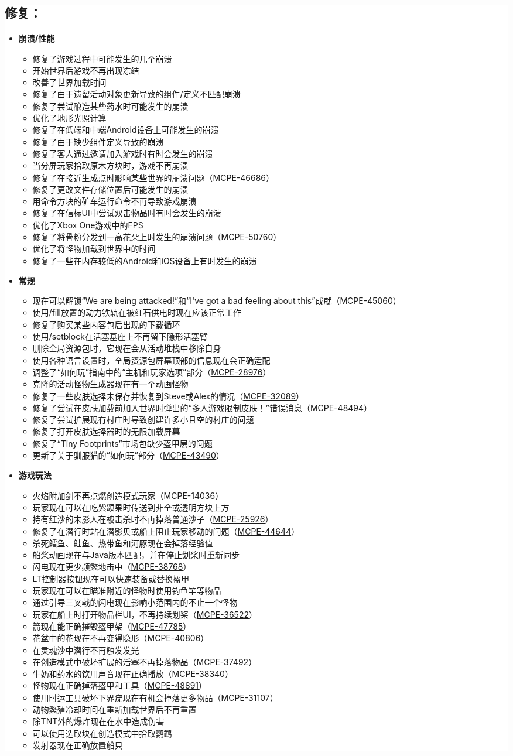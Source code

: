 ## **修复：**

- **崩溃/性能**
  - 修复了游戏过程中可能发生的几个崩溃
  - 开始世界后游戏不再出现冻结
  - 改善了世界加载时间
  - 修复了由于遗留活动对象更新导致的组件/定义不匹配崩溃
  - 修复了尝试酿造某些药水时可能发生的崩溃
  - 优化了地形光照计算
  - 修复了在低端和中端Android设备上可能发生的崩溃
  - 修复了由于缺少组件定义导致的崩溃
  - 修复了客人通过邀请加入游戏时有时会发生的崩溃
  - 当分屏玩家拾取原木方块时，游戏不再崩溃
  - 修复了在接近生成点时影响某些世界的崩溃问题（[MCPE-46686](https://bugs.mojang.com/browse/MCPE-46686)）
  - 修复了更改文件存储位置后可能发生的崩溃
  - 用命令方块的矿车运行命令不再导致游戏崩溃
  - 修复了在信标UI中尝试双击物品时有时会发生的崩溃
  - 优化了Xbox One游戏中的FPS
  - 修复了将骨粉分发到一高花朵上时发生的崩溃问题（[MCPE-50760](https://bugs.mojang.com/browse/MCPE-50760)）
  - 优化了将怪物加载到世界中的时间
  - 修复了一些在内存较低的Android和iOS设备上有时发生的崩溃



- **常规**
  - 现在可以解锁“We are being attacked!”和“I've got a bad feeling about this”成就（[MCPE-45060](https://bugs.mojang.com/browse/MCPE-45060)）
  - 使用/fill放置的动力铁轨在被红石供电时现在应该正常工作
  - 修复了购买某些内容包后出现的下载循环
  - 使用/setblock在活塞基座上不再留下隐形活塞臂
  - 删除全局资源包时，它现在会从活动堆栈中移除自身
  - 使用各种语言设置时，全局资源包屏幕顶部的信息现在会正确适配
  - 调整了“如何玩”指南中的“主机和玩家选项”部分（[MCPE-28976](https://bugs.mojang.com/browse/MCPE-28976)）
  - 克隆的活动怪物生成器现在有一个动画怪物
  - 修复了一些皮肤选择未保存并恢复到Steve或Alex的情况（[MCPE-32089](https://bugs.mojang.com/browse/MCPE-32089)）
  - 修复了尝试在皮肤加载前加入世界时弹出的“多人游戏限制皮肤！”错误消息（[MCPE-48494](https://bugs.mojang.com/browse/MCPE-48494)）
  - 修复了尝试扩展现有村庄时导致创建许多小且空的村庄的问题
  - 修复了打开皮肤选择器时的无限加载屏幕
  - 修复了“Tiny Footprints”市场包缺少盔甲层的问题
  - 更新了关于驯服猫的“如何玩”部分（[MCPE-43490](https://bugs.mojang.com/browse/MCPE-43490)）



- **游戏玩法**
  - 火焰附加剑不再点燃创造模式玩家（[MCPE-14036](https://bugs.mojang.com/browse/MCPE-14036)）
  - 玩家现在可以在吃紫颂果时传送到非全或透明方块上方
  - 持有红沙的末影人在被击杀时不再掉落普通沙子（[MCPE-25926](https://bugs.mojang.com/browse/MCPE-25926)）
  - 修复了在潜行时站在潜影贝或船上阻止玩家移动的问题（[MCPE-44644](https://bugs.mojang.com/browse/MCPE-44644)）
  - 杀死鳕鱼、鲑鱼、热带鱼和河豚现在会掉落经验值
  - 船桨动画现在与Java版本匹配，并在停止划桨时重新同步
  - 闪电现在更少频繁地击中（[MCPE-38768](https://bugs.mojang.com/browse/MCPE-38768)）
  - LT控制器按钮现在可以快速装备或替换盔甲
  - 玩家现在可以在瞄准附近的怪物时使用钓鱼竿等物品
  - 通过引导三叉戟的闪电现在影响小范围内的不止一个怪物
  - 玩家在船上时打开物品栏UI，不再持续划桨（[MCPE-36522](https://bugs.mojang.com/browse/MCPE-36522)）
  - 箭现在能正确摧毁盔甲架（[MCPE-47785](https://bugs.mojang.com/browse/MCPE-47785)）
  - 花盆中的花现在不再变得隐形（[MCPE-40806](https://bugs.mojang.com/browse/MCPE-40806)）
  - 在灵魂沙中潜行不再触发发光
  - 在创造模式中破坏扩展的活塞不再掉落物品（[MCPE-37492](https://bugs.mojang.com/browse/MCPE-37492)）
  - 牛奶和药水的饮用声音现在正确播放（[MCPE-38340](https://bugs.mojang.com/browse/MCPE-38340)）
  - 怪物现在正确掉落盔甲和工具（[MCPE-48891](https://bugs.mojang.com/browse/MCPE-48891)）
  - 使用时运工具破坏下界疣现在有机会掉落更多物品（[MCPE-31107](https://bugs.mojang.com/browse/MCPE-31107)）
  - 动物繁殖冷却时间在重新加载世界后不再重置
  - 除TNT外的爆炸现在在水中造成伤害
  - 可以使用选取块在创造模式中拾取鹦鹉
  - 发射器现在正确放置船只